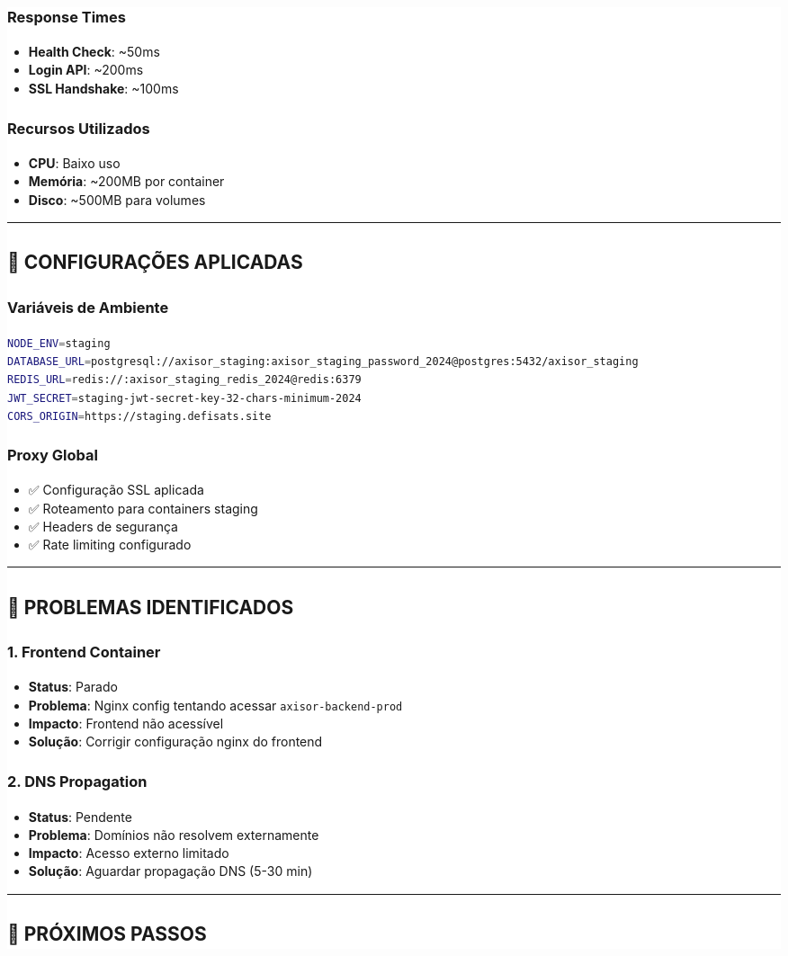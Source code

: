 ### Response Times
- **Health Check**: ~50ms
- **Login API**: ~200ms
- **SSL Handshake**: ~100ms

### Recursos Utilizados
- **CPU**: Baixo uso
- **Memória**: ~200MB por container
- **Disco**: ~500MB para volumes

---

## 🔧 CONFIGURAÇÕES APLICADAS

### Variáveis de Ambiente
```bash
NODE_ENV=staging
DATABASE_URL=postgresql://axisor_staging:axisor_staging_password_2024@postgres:5432/axisor_staging
REDIS_URL=redis://:axisor_staging_redis_2024@redis:6379
JWT_SECRET=staging-jwt-secret-key-32-chars-minimum-2024
CORS_ORIGIN=https://staging.defisats.site
```

### Proxy Global
- ✅ Configuração SSL aplicada
- ✅ Roteamento para containers staging
- ✅ Headers de segurança
- ✅ Rate limiting configurado

---

## 🚨 PROBLEMAS IDENTIFICADOS

### 1. Frontend Container
- **Status**: Parado
- **Problema**: Nginx config tentando acessar `axisor-backend-prod`
- **Impacto**: Frontend não acessível
- **Solução**: Corrigir configuração nginx do frontend

### 2. DNS Propagation
- **Status**: Pendente
- **Problema**: Domínios não resolvem externamente
- **Impacto**: Acesso externo limitado
- **Solução**: Aguardar propagação DNS (5-30 min)

---

## 🎯 PRÓXIMOS PASSOS
